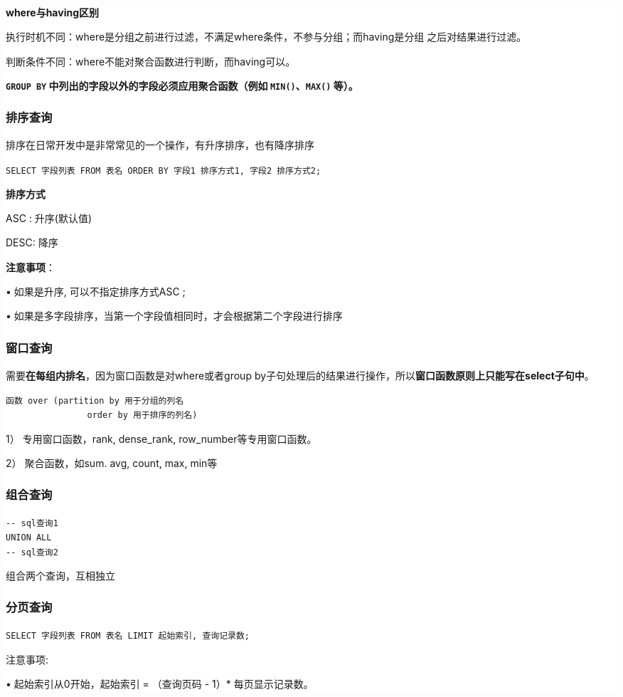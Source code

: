 **where与having区别** 

执行时机不同：where是分组之前进行过滤，不满足where条件，不参与分组；而having是分组 之后对结果进行过滤。 

判断条件不同：where不能对聚合函数进行判断，而having可以。

**`GROUP BY` 中列出的字段以外的字段必须应用聚合函数（例如 `MIN()`、`MAX()` 等）。**

### 排序查询

排序在日常开发中是非常常见的一个操作，有升序排序，也有降序排序

```mysql
SELECT 字段列表 FROM 表名 ORDER BY 字段1 排序方式1, 字段2 排序方式2;
```

**排序方式** 

ASC : 升序(默认值)  

DESC: 降序

**注意事项**： 

• 如果是升序, 可以不指定排序方式ASC ; 

• 如果是多字段排序，当第一个字段值相同时，才会根据第二个字段进行排序 

### 窗口查询

需要**在每组内排名**，因为窗口函数是对where或者group by子句处理后的结果进行操作，所以**窗口函数原则上只能写在select子句中**。

```mysql
函数 over (partition by 用于分组的列名
                order by 用于排序的列名)
```

1） 专用窗口函数，rank, dense_rank, row_number等专用窗口函数。

2） 聚合函数，如sum. avg, count, max, min等

### 组合查询

```mysql
-- sql查询1
UNION ALL
-- sql查询2
```

组合两个查询，互相独立

### 分页查询

```mysql
SELECT 字段列表 FROM 表名 LIMIT 起始索引, 查询记录数;
```

注意事项: 

• 起始索引从0开始，起始索引 = （查询页码 - 1）* 每页显示记录数。 
